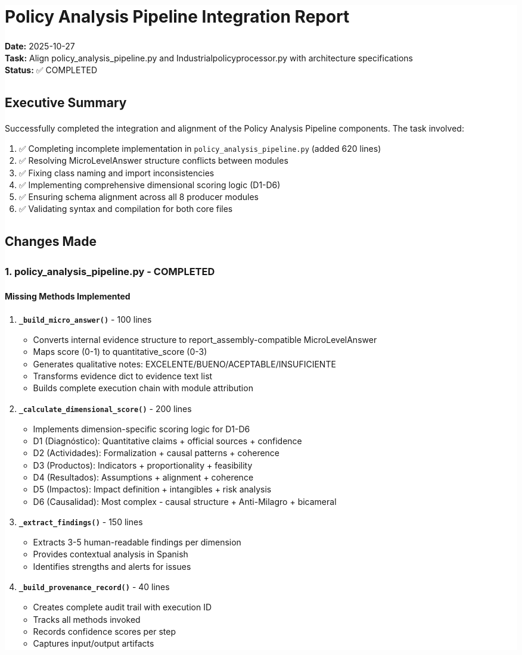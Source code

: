 # Policy Analysis Pipeline Integration Report

**Date:** 2025-10-27  
**Task:** Align policy_analysis_pipeline.py and Industrialpolicyprocessor.py with architecture specifications  
**Status:** ✅ COMPLETED

## Executive Summary

Successfully completed the integration and alignment of the Policy Analysis Pipeline components. The task involved:

1. ✅ Completing incomplete implementation in `policy_analysis_pipeline.py` (added 620 lines)
2. ✅ Resolving MicroLevelAnswer structure conflicts between modules
3. ✅ Fixing class naming and import inconsistencies
4. ✅ Implementing comprehensive dimensional scoring logic (D1-D6)
5. ✅ Ensuring schema alignment across all 8 producer modules
6. ✅ Validating syntax and compilation for both core files

## Changes Made

### 1. policy_analysis_pipeline.py - COMPLETED

#### Missing Methods Implemented
1. **`_build_micro_answer()`** - 100 lines
   - Converts internal evidence structure to report_assembly-compatible MicroLevelAnswer
   - Maps score (0-1) to quantitative_score (0-3)
   - Generates qualitative notes: EXCELENTE/BUENO/ACEPTABLE/INSUFICIENTE
   - Transforms evidence dict to evidence text list
   - Builds complete execution chain with module attribution

2. **`_calculate_dimensional_score()`** - 200 lines
   - Implements dimension-specific scoring logic for D1-D6
   - D1 (Diagnóstico): Quantitative claims + official sources + confidence
   - D2 (Actividades): Formalization + causal patterns + coherence
   - D3 (Productos): Indicators + proportionality + feasibility
   - D4 (Resultados): Assumptions + alignment + coherence
   - D5 (Impactos): Impact definition + intangibles + risk analysis
   - D6 (Causalidad): Most complex - causal structure + Anti-Milagro + bicameral

3. **`_extract_findings()`** - 150 lines
   - Extracts 3-5 human-readable findings per dimension
   - Provides contextual analysis in Spanish
   - Identifies strengths and alerts for issues

4. **`_build_provenance_record()`** - 40 lines
   - Creates complete audit trail with execution ID
   - Tracks all methods invoked
   - Records confidence scores per step
   - Captures input/output artifacts
